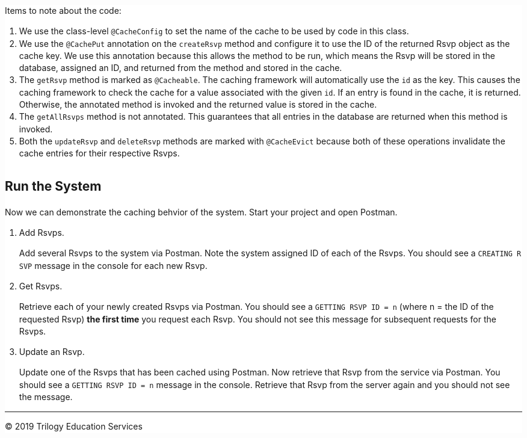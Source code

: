 Items to note about the code:

1. We use the class-level ```@CacheConfig``` to set the name of the cache to be used by code in this class.
2. We use the ```@CachePut``` annotation on the ```createRsvp``` method and configure it to use the ID of the returned Rsvp object as the cache key. We use this annotation because this allows the method to be run, which means the Rsvp will be stored in the database, assigned an ID, and returned from the method and stored in the cache.
3. The ```getRsvp``` method is marked as ```@Cacheable```. The caching framework will automatically use  the ```id``` as the key. This causes the caching framework to check the cache for a value associated with the given ```id```. If an entry is found in the cache, it is returned. Otherwise, the annotated method is invoked and the returned value is stored in the cache.
4. The ```getAllRsvps``` method is not annotated. This guarantees that all entries in the database are returned when this method is invoked.
5. Both the ```updateRsvp``` and ```deleteRsvp``` methods are marked with ```@CacheEvict``` because both of these operations invalidate the cache entries for their respective Rsvps.

## Run the System

Now we can demonstrate the caching behvior of the system. Start your project and open Postman.

1. Add Rsvps.

    Add several Rsvps to the system via Postman. Note the system assigned ID of each of the Rsvps. You should see a ```CREATING RSVP``` message in the console for each new Rsvp.

2. Get Rsvps.  

    Retrieve each of your newly created Rsvps via Postman. You should see a ```GETTING RSVP ID = n``` (where n = the ID of the requested Rsvp) **the first time** you request each Rsvp. You should not see this message for subsequent requests for the Rsvps.

3. Update an Rsvp.

    Update one of the Rsvps that has been cached using Postman. Now retrieve that Rsvp from the service via Postman. You should see a ```GETTING RSVP ID = n``` message in the console. Retrieve that Rsvp from the server again and you should not see the message.

---

© 2019 Trilogy Education Services